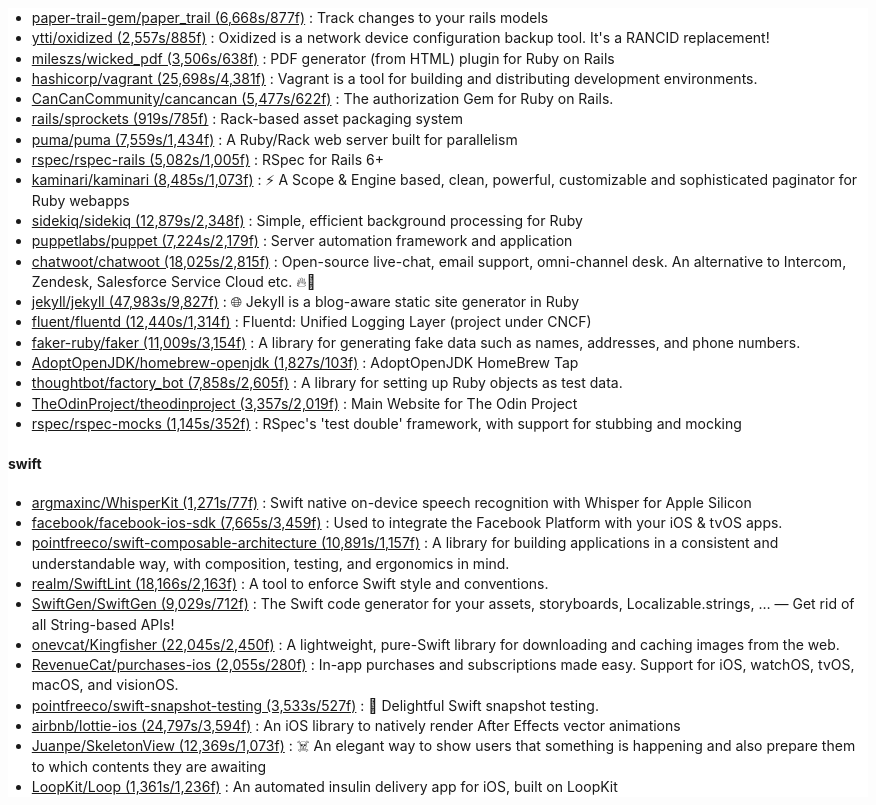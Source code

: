 * [paper-trail-gem/paper_trail (6,668s/877f)](https://github.com/paper-trail-gem/paper_trail) : Track changes to your rails models
* [ytti/oxidized (2,557s/885f)](https://github.com/ytti/oxidized) : Oxidized is a network device configuration backup tool. It's a RANCID replacement!
* [mileszs/wicked_pdf (3,506s/638f)](https://github.com/mileszs/wicked_pdf) : PDF generator (from HTML) plugin for Ruby on Rails
* [hashicorp/vagrant (25,698s/4,381f)](https://github.com/hashicorp/vagrant) : Vagrant is a tool for building and distributing development environments.
* [CanCanCommunity/cancancan (5,477s/622f)](https://github.com/CanCanCommunity/cancancan) : The authorization Gem for Ruby on Rails.
* [rails/sprockets (919s/785f)](https://github.com/rails/sprockets) : Rack-based asset packaging system
* [puma/puma (7,559s/1,434f)](https://github.com/puma/puma) : A Ruby/Rack web server built for parallelism
* [rspec/rspec-rails (5,082s/1,005f)](https://github.com/rspec/rspec-rails) : RSpec for Rails 6+
* [kaminari/kaminari (8,485s/1,073f)](https://github.com/kaminari/kaminari) : ⚡ A Scope & Engine based, clean, powerful, customizable and sophisticated paginator for Ruby webapps
* [sidekiq/sidekiq (12,879s/2,348f)](https://github.com/sidekiq/sidekiq) : Simple, efficient background processing for Ruby
* [puppetlabs/puppet (7,224s/2,179f)](https://github.com/puppetlabs/puppet) : Server automation framework and application
* [chatwoot/chatwoot (18,025s/2,815f)](https://github.com/chatwoot/chatwoot) : Open-source live-chat, email support, omni-channel desk. An alternative to Intercom, Zendesk, Salesforce Service Cloud etc. 🔥💬
* [jekyll/jekyll (47,983s/9,827f)](https://github.com/jekyll/jekyll) : 🌐 Jekyll is a blog-aware static site generator in Ruby
* [fluent/fluentd (12,440s/1,314f)](https://github.com/fluent/fluentd) : Fluentd: Unified Logging Layer (project under CNCF)
* [faker-ruby/faker (11,009s/3,154f)](https://github.com/faker-ruby/faker) : A library for generating fake data such as names, addresses, and phone numbers.
* [AdoptOpenJDK/homebrew-openjdk (1,827s/103f)](https://github.com/AdoptOpenJDK/homebrew-openjdk) : AdoptOpenJDK HomeBrew Tap
* [thoughtbot/factory_bot (7,858s/2,605f)](https://github.com/thoughtbot/factory_bot) : A library for setting up Ruby objects as test data.
* [TheOdinProject/theodinproject (3,357s/2,019f)](https://github.com/TheOdinProject/theodinproject) : Main Website for The Odin Project
* [rspec/rspec-mocks (1,145s/352f)](https://github.com/rspec/rspec-mocks) : RSpec's 'test double' framework, with support for stubbing and mocking

#### swift
* [argmaxinc/WhisperKit (1,271s/77f)](https://github.com/argmaxinc/WhisperKit) : Swift native on-device speech recognition with Whisper for Apple Silicon
* [facebook/facebook-ios-sdk (7,665s/3,459f)](https://github.com/facebook/facebook-ios-sdk) : Used to integrate the Facebook Platform with your iOS & tvOS apps.
* [pointfreeco/swift-composable-architecture (10,891s/1,157f)](https://github.com/pointfreeco/swift-composable-architecture) : A library for building applications in a consistent and understandable way, with composition, testing, and ergonomics in mind.
* [realm/SwiftLint (18,166s/2,163f)](https://github.com/realm/SwiftLint) : A tool to enforce Swift style and conventions.
* [SwiftGen/SwiftGen (9,029s/712f)](https://github.com/SwiftGen/SwiftGen) : The Swift code generator for your assets, storyboards, Localizable.strings, … — Get rid of all String-based APIs!
* [onevcat/Kingfisher (22,045s/2,450f)](https://github.com/onevcat/Kingfisher) : A lightweight, pure-Swift library for downloading and caching images from the web.
* [RevenueCat/purchases-ios (2,055s/280f)](https://github.com/RevenueCat/purchases-ios) : In-app purchases and subscriptions made easy. Support for iOS, watchOS, tvOS, macOS, and visionOS.
* [pointfreeco/swift-snapshot-testing (3,533s/527f)](https://github.com/pointfreeco/swift-snapshot-testing) : 📸 Delightful Swift snapshot testing.
* [airbnb/lottie-ios (24,797s/3,594f)](https://github.com/airbnb/lottie-ios) : An iOS library to natively render After Effects vector animations
* [Juanpe/SkeletonView (12,369s/1,073f)](https://github.com/Juanpe/SkeletonView) : ☠️ An elegant way to show users that something is happening and also prepare them to which contents they are awaiting
* [LoopKit/Loop (1,361s/1,236f)](https://github.com/LoopKit/Loop) : An automated insulin delivery app for iOS, built on LoopKit